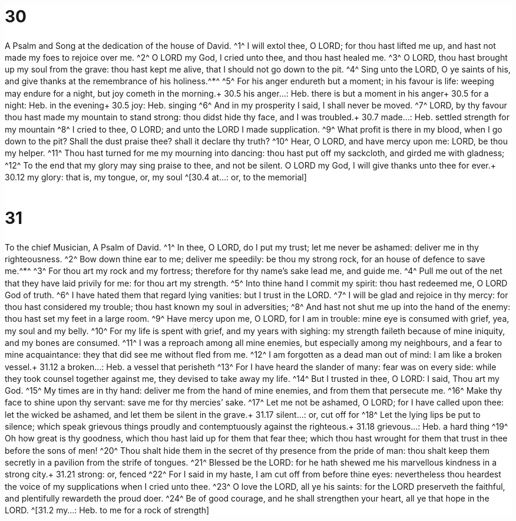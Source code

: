 # 30 
A Psalm and Song at the dedication of the house of David. ^1^ I will extol thee, O LORD; for thou hast lifted me up, and hast not made my foes to rejoice over me. ^2^ O LORD my God, I cried unto thee, and thou hast healed me. ^3^ O LORD, thou hast brought up my soul from the grave: thou hast kept me alive, that I should not go down to the pit. ^4^ Sing unto the LORD, O ye saints of his, and give thanks at the remembrance of his holiness.^*^ ^5^ For his anger endureth but a moment; in his favour is life: weeping may endure for a night, but joy cometh in the morning.+ 30.5 his anger…: Heb. there is but a moment in his anger+ 30.5 for a night: Heb. in the evening+ 30.5 joy: Heb. singing ^6^ And in my prosperity I said, I shall never be moved. ^7^ LORD, by thy favour thou hast made my mountain to stand strong: thou didst hide thy face, and I was troubled.+ 30.7 made…: Heb. settled strength for my mountain ^8^ I cried to thee, O LORD; and unto the LORD I made supplication. ^9^ What profit is there in my blood, when I go down to the pit? Shall the dust praise thee? shall it declare thy truth? ^10^ Hear, O LORD, and have mercy upon me: LORD, be thou my helper. ^11^ Thou hast turned for me my mourning into dancing: thou hast put off my sackcloth, and girded me with gladness; ^12^ To the end that my glory may sing praise to thee, and not be silent. O LORD my God, I will give thanks unto thee for ever.+ 30.12 my glory: that is, my tongue, or, my soul
^[30.4 at…: or, to the memorial] 

# 31 
To the chief Musician, A Psalm of David. ^1^ In thee, O LORD, do I put my trust; let me never be ashamed: deliver me in thy righteousness. ^2^ Bow down thine ear to me; deliver me speedily: be thou my strong rock, for an house of defence to save me.^*^ ^3^ For thou art my rock and my fortress; therefore for thy name’s sake lead me, and guide me. ^4^ Pull me out of the net that they have laid privily for me: for thou art my strength. ^5^ Into thine hand I commit my spirit: thou hast redeemed me, O LORD God of truth. ^6^ I have hated them that regard lying vanities: but I trust in the LORD. ^7^ I will be glad and rejoice in thy mercy: for thou hast considered my trouble; thou hast known my soul in adversities; ^8^ And hast not shut me up into the hand of the enemy: thou hast set my feet in a large room. ^9^ Have mercy upon me, O LORD, for I am in trouble: mine eye is consumed with grief, yea, my soul and my belly. ^10^ For my life is spent with grief, and my years with sighing: my strength faileth because of mine iniquity, and my bones are consumed. ^11^ I was a reproach among all mine enemies, but especially among my neighbours, and a fear to mine acquaintance: they that did see me without fled from me. ^12^ I am forgotten as a dead man out of mind: I am like a broken vessel.+ 31.12 a broken…: Heb. a vessel that perisheth ^13^ For I have heard the slander of many: fear was on every side: while they took counsel together against me, they devised to take away my life. ^14^ But I trusted in thee, O LORD: I said, Thou art my God. ^15^ My times are in thy hand: deliver me from the hand of mine enemies, and from them that persecute me. ^16^ Make thy face to shine upon thy servant: save me for thy mercies’ sake. ^17^ Let me not be ashamed, O LORD; for I have called upon thee: let the wicked be ashamed, and let them be silent in the grave.+ 31.17 silent…: or, cut off for ^18^ Let the lying lips be put to silence; which speak grievous things proudly and contemptuously against the righteous.+ 31.18 grievous…: Heb. a hard thing ^19^ Oh how great is thy goodness, which thou hast laid up for them that fear thee; which thou hast wrought for them that trust in thee before the sons of men! ^20^ Thou shalt hide them in the secret of thy presence from the pride of man: thou shalt keep them secretly in a pavilion from the strife of tongues. ^21^ Blessed be the LORD: for he hath shewed me his marvellous kindness in a strong city.+ 31.21 strong: or, fenced ^22^ For I said in my haste, I am cut off from before thine eyes: nevertheless thou heardest the voice of my supplications when I cried unto thee. ^23^ O love the LORD, all ye his saints: for the LORD preserveth the faithful, and plentifully rewardeth the proud doer. ^24^ Be of good courage, and he shall strengthen your heart, all ye that hope in the LORD.
^[31.2 my…: Heb. to me for a rock of strength] 
